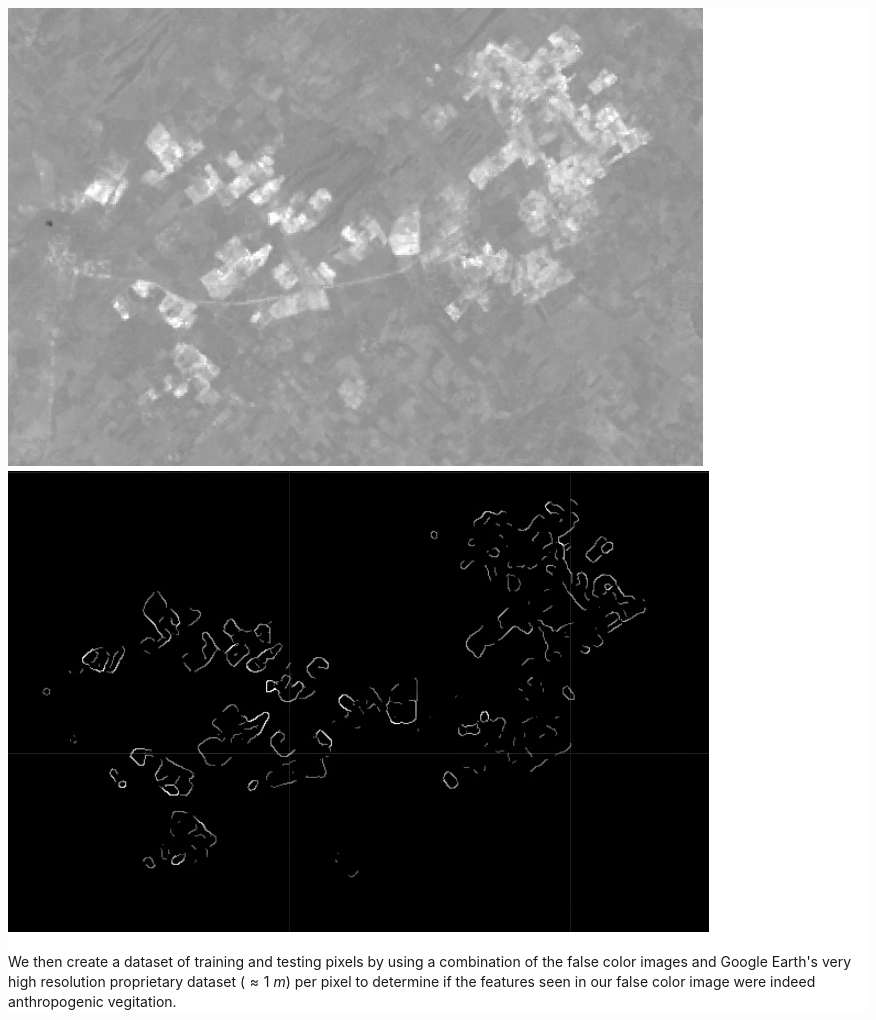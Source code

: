 ![](/includes/evi.PNG) ![](/includes/evi_edge.PNG) 

We then create a dataset of training and 
testing pixels by using 
a combination of the false color images 
and Google Earth's very 
high resolution proprietary dataset ($\approx1 \> m$)
 per pixel to 
determine if the features seen in our false
 color image were 
indeed anthropogenic vegitation.  
